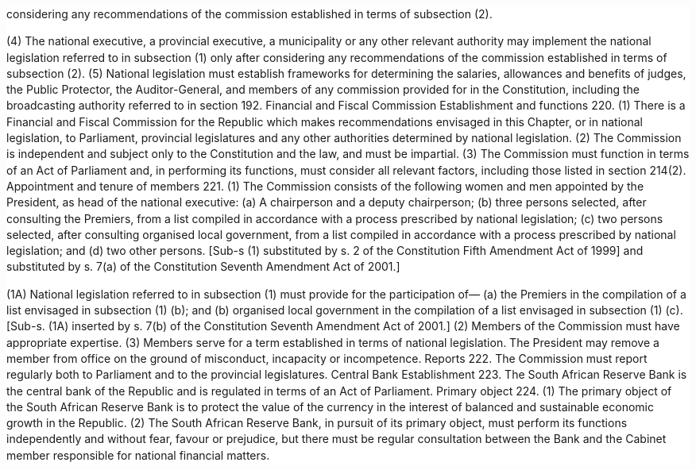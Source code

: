 considering any recommendations of the commission established in terms of
subsection (2).

(4) The national executive, a provincial executive, a municipality or any other relevant
authority may implement the national legislation referred to in subsection (1) only
after considering any recommendations of the commission established in terms of
subsection (2).
(5) National legislation must establish frameworks for determining the salaries,
allowances and benefits of judges, the Public Protector, the Auditor-General,
and members of any commission provided for in the Constitution, including the
broadcasting authority referred to in section 192.
Financial and Fiscal Commission
Establishment and functions
220. (1) There is a Financial and Fiscal Commission for the Republic which makes
recommendations envisaged in this Chapter, or in national legislation, to
Parliament, provincial legislatures and any other authorities determined by national
legislation.
(2) The Commission is independent and subject only to the Constitution and the law,
and must be impartial.
(3) The Commission must function in terms of an Act of Parliament and, in
performing its functions, must consider all relevant factors, including those listed in
section 214(2).
Appointment and tenure of members
221. (1) The Commission consists of the following women and men appointed by the
President, as head of the national executive:
(a) A chairperson and a deputy chairperson;
(b) three persons selected, after consulting the Premiers, from a list compiled in
accordance with a process prescribed by national legislation;
(c) two persons selected, after consulting organised local government, from a list
compiled in accordance with a process prescribed by national legislation; and
(d) two other persons.
[Sub-s (1) substituted by s. 2 of the Constitution Fifth Amendment Act of 1999] and substituted by s.
7(a) of the Constitution Seventh Amendment Act of 2001.]

(1A) National legislation referred to in subsection (1) must provide for the participation
of—
(a) the Premiers in the compilation of a list envisaged in subsection (1) (b); and
(b) organised local government in the compilation of a list envisaged in subsection
(1) (c).
[Sub-s. (1A) inserted by s. 7(b) of the Constitution Seventh Amendment Act of 2001.]
(2) Members of the Commission must have appropriate expertise.
(3) Members serve for a term established in terms of national legislation. The President
may remove a member from office on the ground of misconduct, incapacity or
incompetence.
Reports
222. The Commission must report regularly both to Parliament and to the provincial
legislatures.
Central Bank
Establishment
223. The South African Reserve Bank is the central bank of the Republic and is regulated in
terms of an Act of Parliament.
Primary object
224. (1) The primary object of the South African Reserve Bank is to protect the value of
the currency in the interest of balanced and sustainable economic growth in the
Republic.
(2) The South African Reserve Bank, in pursuit of its primary object, must perform its
functions independently and without fear, favour or prejudice, but there must be
regular consultation between the Bank and the Cabinet member responsible for
national financial matters.
